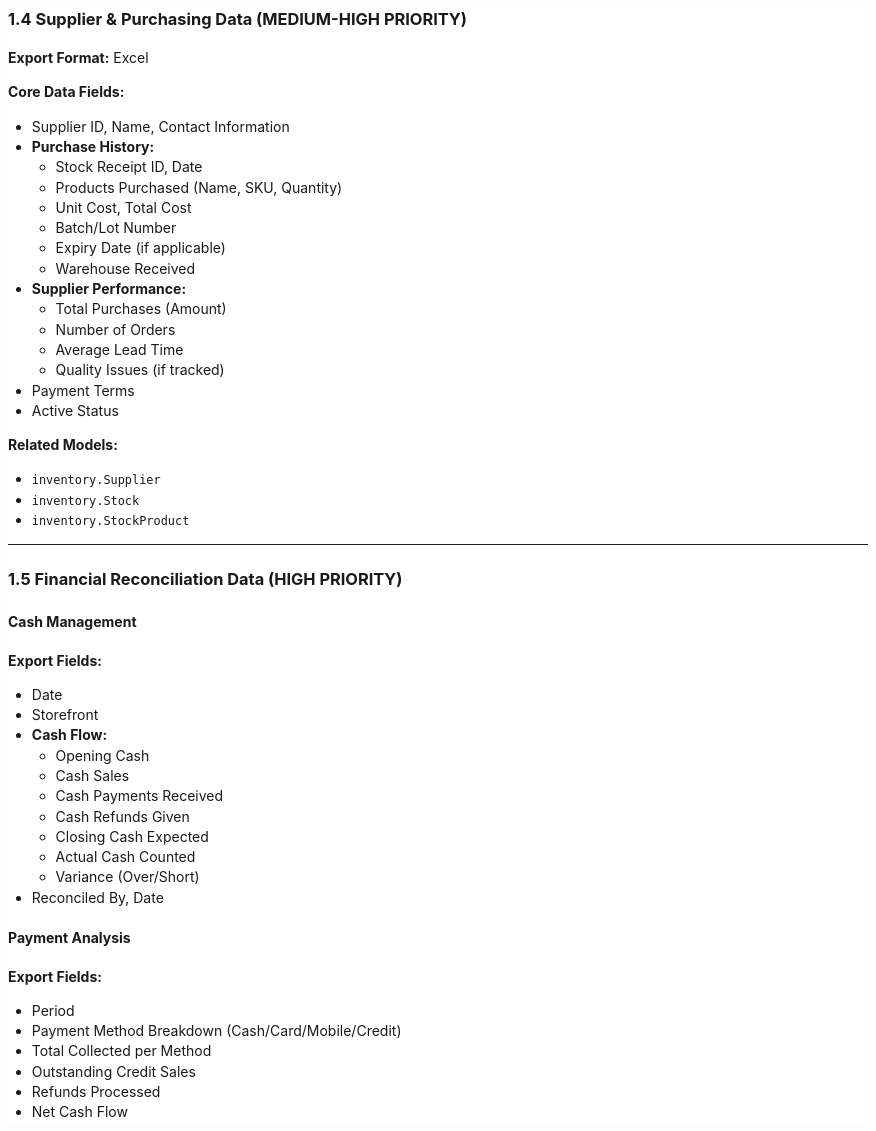 
### 1.4 Supplier & Purchasing Data (MEDIUM-HIGH PRIORITY)

**Export Format:** Excel

**Core Data Fields:**
- Supplier ID, Name, Contact Information
- **Purchase History:**
  - Stock Receipt ID, Date
  - Products Purchased (Name, SKU, Quantity)
  - Unit Cost, Total Cost
  - Batch/Lot Number
  - Expiry Date (if applicable)
  - Warehouse Received
- **Supplier Performance:**
  - Total Purchases (Amount)
  - Number of Orders
  - Average Lead Time
  - Quality Issues (if tracked)
- Payment Terms
- Active Status

**Related Models:**
- `inventory.Supplier`
- `inventory.Stock`
- `inventory.StockProduct`

---

### 1.5 Financial Reconciliation Data (HIGH PRIORITY)

#### Cash Management
**Export Fields:**
- Date
- Storefront
- **Cash Flow:**
  - Opening Cash
  - Cash Sales
  - Cash Payments Received
  - Cash Refunds Given
  - Closing Cash Expected
  - Actual Cash Counted
  - Variance (Over/Short)
- Reconciled By, Date

#### Payment Analysis
**Export Fields:**
- Period
- Payment Method Breakdown (Cash/Card/Mobile/Credit)
- Total Collected per Method
- Outstanding Credit Sales
- Refunds Processed
- Net Cash Flow
